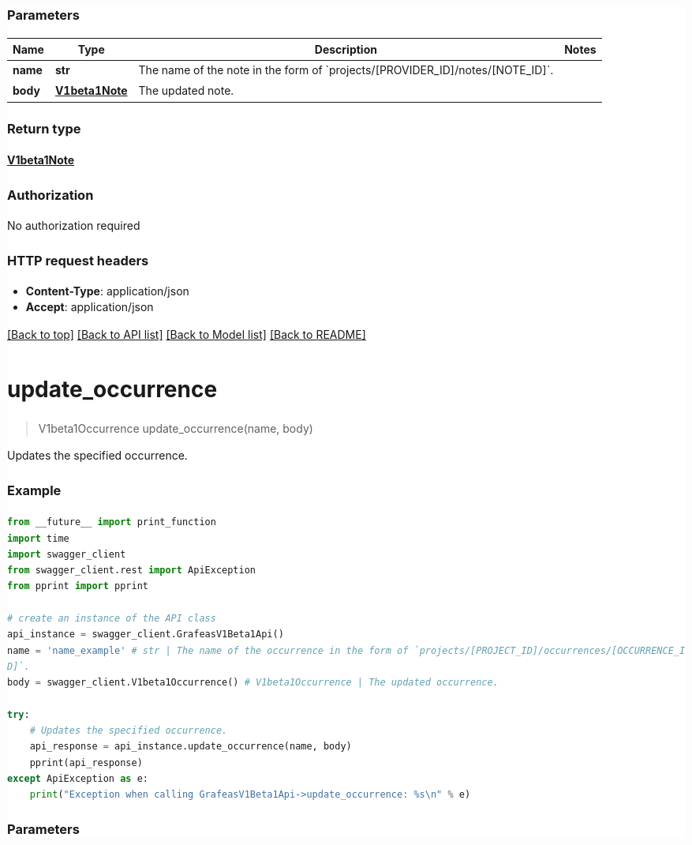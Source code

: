 ### Parameters

Name | Type | Description  | Notes
------------- | ------------- | ------------- | -------------
 **name** | **str**| The name of the note in the form of &#x60;projects/[PROVIDER_ID]/notes/[NOTE_ID]&#x60;. | 
 **body** | [**V1beta1Note**](V1beta1Note.md)| The updated note. | 

### Return type

[**V1beta1Note**](V1beta1Note.md)

### Authorization

No authorization required

### HTTP request headers

 - **Content-Type**: application/json
 - **Accept**: application/json

[[Back to top]](#) [[Back to API list]](../README.md#documentation-for-api-endpoints) [[Back to Model list]](../README.md#documentation-for-models) [[Back to README]](../README.md)

# **update_occurrence**
> V1beta1Occurrence update_occurrence(name, body)

Updates the specified occurrence.

### Example
```python
from __future__ import print_function
import time
import swagger_client
from swagger_client.rest import ApiException
from pprint import pprint

# create an instance of the API class
api_instance = swagger_client.GrafeasV1Beta1Api()
name = 'name_example' # str | The name of the occurrence in the form of `projects/[PROJECT_ID]/occurrences/[OCCURRENCE_ID]`.
body = swagger_client.V1beta1Occurrence() # V1beta1Occurrence | The updated occurrence.

try:
    # Updates the specified occurrence.
    api_response = api_instance.update_occurrence(name, body)
    pprint(api_response)
except ApiException as e:
    print("Exception when calling GrafeasV1Beta1Api->update_occurrence: %s\n" % e)
```

### Parameters
